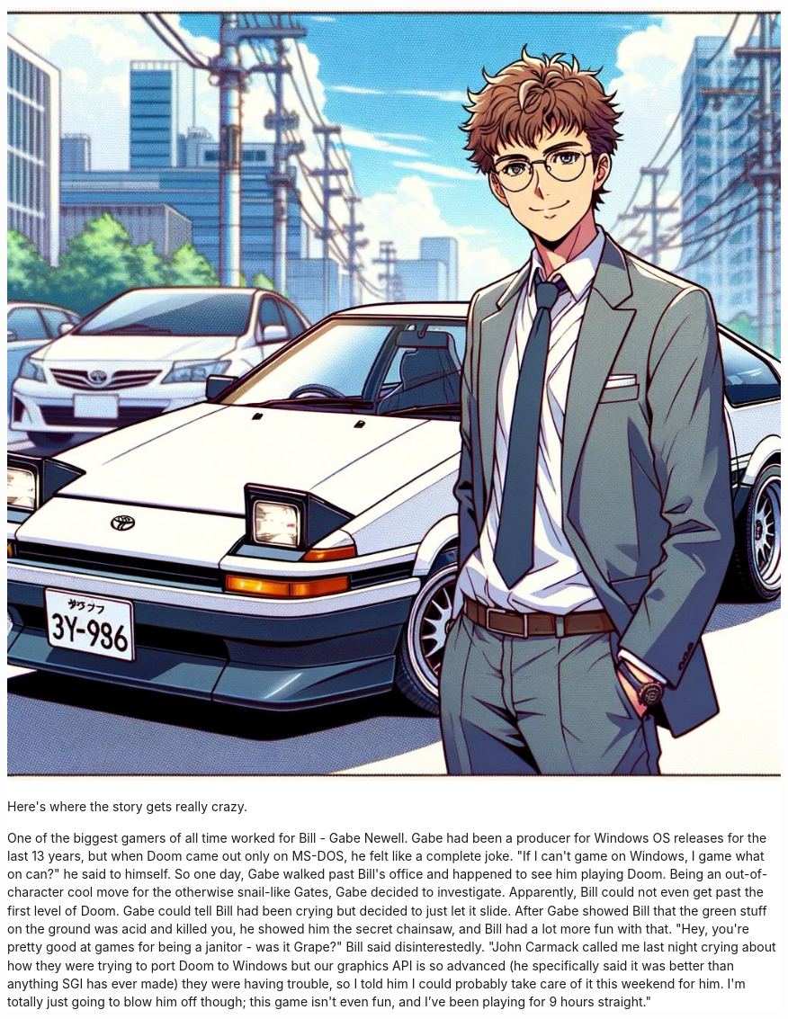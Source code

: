   <img src="/public/media/posts/billgrates/initd.jpeg" alt="Bill Gates with his AE86">
</figure>
</aside>

Here's where the story gets really crazy.

One of the biggest gamers of all time worked for Bill - Gabe Newell. Gabe had been a producer for Windows OS releases for the last 13 years, but when Doom came out only on MS-DOS, he felt like a complete joke. "If I can't game on Windows, I game what on can?" he said to himself. So one day, Gabe walked past Bill's office and happened to see him playing Doom. Being an out-of-character cool move for the otherwise snail-like Gates, Gabe decided to investigate. Apparently, Bill could not even get past the first level of Doom. Gabe could tell Bill had been crying but decided to just let it slide. After Gabe showed Bill that the green stuff on the ground was acid and killed you, he showed him the secret chainsaw, and Bill had a lot more fun with that. "Hey, you're pretty good at games for being a janitor - was it Grape?" Bill said disinterestedly. "John Carmack called me last night crying about how they were trying to port Doom to Windows but our graphics API is so advanced (he specifically said it was better than anything SGI has ever made) they were having trouble, so I told him I could probably take care of it this weekend for him. I'm totally just going to blow him off though; this game isn't even fun, and I’ve been playing for 9 hours straight."
